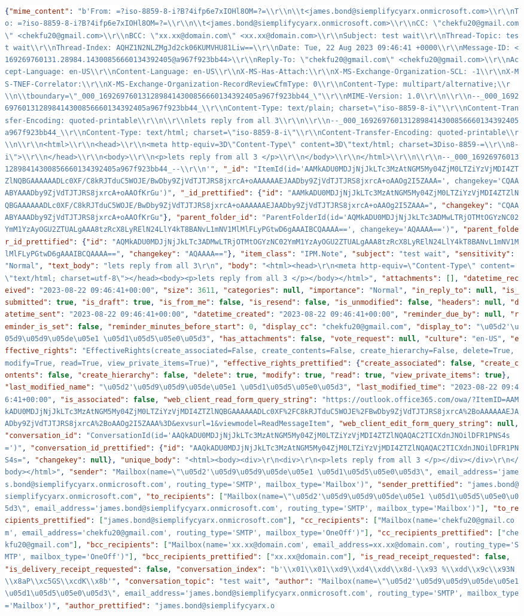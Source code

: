 ```json
{"mime_content": "b'From: =?iso-8859-8-i?B?4ifp6e7xIOHl8OM=?=\\r\\n\\t<james.bond@siemplifycyarx.onmicrosoft.com>\\r\\nTo: =?iso-8859-8-i?B?4ifp6e7xIOHl8OM=?=\\r\\n\\t<james.bond@siemplifycyarx.onmicrosoft.com>\\r\\nCC: \"chekfu20@gmail.com\" <chekfu20@gmail.com>\\r\\nBCC: \"xx.xx@domain.com\" <xx.xx@domain.com>\\r\\nSubject: test wait\\r\\nThread-Topic: test wait\\r\\nThread-Index: AQHZ1N2NLZMgJd2ck06KUMVHU81Liw==\\r\\nDate: Tue, 22 Aug 2023 09:46:41 +0000\\r\\nMessage-ID: <169269760131.28984.14300856660134392405@a967f923bb44>\\r\\nReply-To: \"chekfu20@gmail.com\" <chekfu20@gmail.com>\\r\\nAccept-Language: en-US\\r\\nContent-Language: en-US\\r\\nX-MS-Has-Attach:\\r\\nX-MS-Exchange-Organization-SCL: -1\\r\\nX-MS-TNEF-Correlator:\\r\\nX-MS-Exchange-Organization-RecordReviewCfmType: 0\\r\\nContent-Type: multipart/alternative;\\r\\n\\tboundary=\"_000_1692697601312898414300856660134392405a967f923bb44_\"\\r\\nMIME-Version: 1.0\\r\\n\\r\\n--_000_1692697601312898414300856660134392405a967f923bb44_\\r\\nContent-Type: text/plain; charset=\"iso-8859-8-i\"\\r\\nContent-Transfer-Encoding: quoted-printable\\r\\n\\r\\nlets reply from all 3\\r\\n\\r\\n--_000_1692697601312898414300856660134392405a967f923bb44_\\r\\nContent-Type: text/html; charset=\"iso-8859-8-i\"\\r\\nContent-Transfer-Encoding: quoted-printable\\r\\n\\r\\n<html>\\r\\n<head>\\r\\n<meta http-equiv=3D\"Content-Type\" content=3D\"text/html; charset=3Diso-8859-=\\r\\n8-i\">\\r\\n</head>\\r\\n<body>\\r\\n<p>lets reply from all 3 </p>\\r\\n</body>\\r\\n</html>\\r\\n\\r\\n--_000_1692697601312898414300856660134392405a967f923bb44_--\\r\\n'", "_id": "ItemId(id='AAMkADU0MDJjNjJkLTc3MzAtNGM5My04ZjM0LTZiYzVjMDI4ZTZlNQBGAAAAAADLc0XF/C8kRJTduC5WOJE/BwDby9ZjVdTJTJRS8jxrcA+oAAAAAAEJAADby9ZjVdTJTJRS8jxrcA+oAAOg2I5ZAAA=', changekey='CQAAABYAAADby9ZjVdTJTJRS8jxrcA+oAAOfKrGu')", "_id_prettified": {"id": "AAMkADU0MDJjNjJkLTc3MzAtNGM5My04ZjM0LTZiYzVjMDI4ZTZlNQBGAAAAAADLc0XF/C8kRJTduC5WOJE/BwDby9ZjVdTJTJRS8jxrcA+oAAAAAAEJAADby9ZjVdTJTJRS8jxrcA+oAAOg2I5ZAAA=", "changekey": "CQAAABYAAADby9ZjVdTJTJRS8jxrcA+oAAOfKrGu"}, "parent_folder_id": "ParentFolderId(id='AQMkADU0MDJjNjJkLTc3ADMwLTRjOTMtOGYzNC02YmM1YzAyOGU2ZTUALgAAA8tzRcX8LyRElN24LlY4kT8BANvL1mNV1MlMlFLyPGtwD6gAAAIBCQAAAA==', changekey='AQAAAA==')", "parent_folder_id_prettified": {"id": "AQMkADU0MDJjNjJkLTc3ADMwLTRjOTMtOGYzNC02YmM1YzAyOGU2ZTUALgAAA8tzRcX8LyRElN24LlY4kT8BANvL1mNV1MlMlFLyPGtwD6gAAAIBCQAAAA==", "changekey": "AQAAAA=="}, "item_class": "IPM.Note", "subject": "test wait", "sensitivity": "Normal", "text_body": "lets reply from all 3\r\n", "body": "<html><head>\r\n<meta http-equiv=\"Content-Type\" content=\"text/html; charset=utf-8\"></head><body><p>lets reply from all 3 </p></body></html>", "attachments": [], "datetime_received": "2023-08-22 09:46:41+00:00", "size": 3611, "categories": null, "importance": "Normal", "in_reply_to": null, "is_submitted": true, "is_draft": true, "is_from_me": false, "is_resend": false, "is_unmodified": false, "headers": null, "datetime_sent": "2023-08-22 09:46:41+00:00", "datetime_created": "2023-08-22 09:46:41+00:00", "reminder_due_by": null, "reminder_is_set": false, "reminder_minutes_before_start": 0, "display_cc": "chekfu20@gmail.com", "display_to": "\u05d2'\u05d9\u05d9\u05de\u05e1 \u05d1\u05d5\u05e0\u05d3", "has_attachments": false, "vote_request": null, "culture": "en-US", "effective_rights": "EffectiveRights(create_associated=False, create_contents=False, create_hierarchy=False, delete=True, modify=True, read=True, view_private_items=True)", "effective_rights_prettified": {"create_associated": false, "create_contents": false, "create_hierarchy": false, "delete": true, "modify": true, "read": true, "view_private_items": true}, "last_modified_name": "\u05d2'\u05d9\u05d9\u05de\u05e1 \u05d1\u05d5\u05e0\u05d3", "last_modified_time": "2023-08-22 09:46:41+00:00", "is_associated": false, "web_client_read_form_query_string": "https://outlook.office365.com/owa/?ItemID=AAMkADU0MDJjNjJkLTc3MzAtNGM5My04ZjM0LTZiYzVjMDI4ZTZlNQBGAAAAAADLc0XF%2FC8kRJTduC5WOJE%2FBwDby9ZjVdTJTJRS8jxrcA%2BoAAAAAAEJAADby9ZjVdTJTJRS8jxrcA%2BoAAOg2I5ZAAA%3D&exvsurl=1&viewmodel=ReadMessageItem", "web_client_edit_form_query_string": null, "conversation_id": "ConversationId(id='AAQkADU0MDJjNjJkLTc3MzAtNGM5My04ZjM0LTZiYzVjMDI4ZTZlNQAQAC2TICXdnJNOilDFR1PNS4s=')", "conversation_id_prettified": {"id": "AAQkADU0MDJjNjJkLTc3MzAtNGM5My04ZjM0LTZiYzVjMDI4ZTZlNQAQAC2TICXdnJNOilDFR1PNS4s=", "changekey": null}, "unique_body": "<html><body><div>\r\n<div>\r\n<p>lets reply from all 3 </p></div></div>\r\n</body></html>", "sender": "Mailbox(name=\"\u05d2'\u05d9\u05d9\u05de\u05e1 \u05d1\u05d5\u05e0\u05d3\", email_address='james.bond@siemplifycyarx.onmicrosoft.com', routing_type='SMTP', mailbox_type='Mailbox')", "sender_prettified": "james.bond@siemplifycyarx.onmicrosoft.com", "to_recipients": ["Mailbox(name=\"\u05d2'\u05d9\u05d9\u05de\u05e1 \u05d1\u05d5\u05e0\u05d3\", email_address='james.bond@siemplifycyarx.onmicrosoft.com', routing_type='SMTP', mailbox_type='Mailbox')"], "to_recipients_prettified": ["james.bond@siemplifycyarx.onmicrosoft.com"], "cc_recipients": ["Mailbox(name='chekfu20@gmail.com', email_address='chekfu20@gmail.com', routing_type='SMTP', mailbox_type='OneOff')"], "cc_recipients_prettified": ["chekfu20@gmail.com"], "bcc_recipients": ["Mailbox(name='xx.xx@domain.com', email_address=xx.xx@domain.com', routing_type='SMTP', mailbox_type='OneOff')"], "bcc_recipients_prettified": ["xx.xx@domain.com"], "is_read_receipt_requested": false, "is_delivery_receipt_requested": false, "conversation_index": "b'\\x01\\x01\\xd9\\xd4\\xdd\\x8d-\\x93 %\\xdd\\x9c\\x93N\\x8aP\\xc5GS\\xcdK\\x8b'", "conversation_topic": "test wait", "author": "Mailbox(name=\"\u05d2'\u05d9\u05d9\u05de\u05e1 \u05d1\u05d5\u05e0\u05d3\", email_address='james.bond@siemplifycyarx.onmicrosoft.com', routing_type='SMTP', mailbox_type='Mailbox')", "author_prettified": "james.bond@siemplifycyarx.o
```
